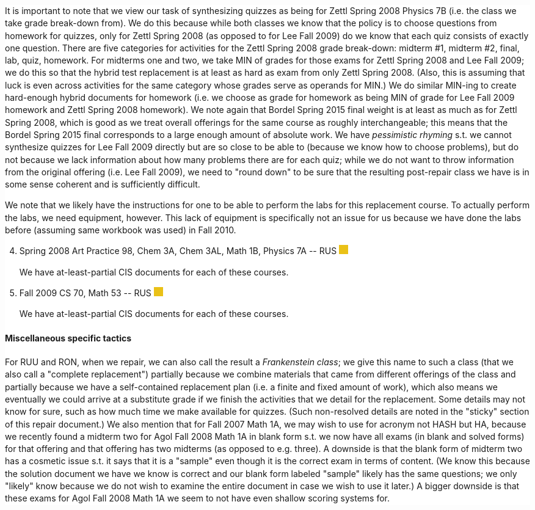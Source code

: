    It is important to note that we view our task of synthesizing quizzes as being for Zettl Spring 2008 Physics 7B (i.e. the class we take grade break-down from). We do this because while both classes we know that the policy is to choose questions from homework for quizzes, only for Zettl Spring 2008 (as opposed to for Lee Fall 2009) do we know that each quiz consists of exactly one question. There are five categories for activities for the Zettl Spring 2008 grade break-down: midterm #1, midterm #2, final, lab, quiz, homework. For midterms one and two, we take MIN of grades for those exams for Zettl Spring 2008 and Lee Fall 2009; we do this so that the hybrid test replacement is at least as hard as exam from only Zettl Spring 2008. (Also, this is assuming that luck is even across activities for the same category whose grades serve as operands for MIN.) We do similar MIN-ing to create hard-enough hybrid documents for homework (i.e. we choose as grade for homework as being MIN of grade for Lee Fall 2009 homework and Zettl Spring 2008 homework). We note again that Bordel Spring 2015 final weight is at least as much as for Zettl Spring 2008, which is good as we treat overall offerings for the same course as roughly interchangeable; this means that the Bordel Spring 2015 final corresponds to a large enough amount of absolute work. We have *pessimistic rhyming* s.t. we cannot synthesize quizzes for Lee Fall 2009 directly but are so close to be able to (because we know how to choose problems), but do not because we lack information about how many problems there are for each quiz; while we do not want to throw information from the original offering (i.e. Lee Fall 2009), we need to "round down" to be sure that the resulting post-repair class we have is in some sense coherent and is sufficiently difficult.

   We note that we likely have the instructions for one to be able to perform the labs for this replacement course. To actually perform the labs, we need equipment, however. This lack of equipment is specifically not an issue for us because we have done the labs before (assuming same workbook was used) in Fall 2010.

4. Spring 2008 Art Practice 98, Chem 3A, Chem 3AL, Math 1B, Physics 7A -- RUS ![RUS](placeholders/yellow.png)

   We have at-least-partial CIS documents for each of these courses.

5. Fall 2009 CS 70, Math 53 -- RUS ![RUS](placeholders/yellow.png)

   We have at-least-partial CIS documents for each of these courses.

#### Miscellaneous specific tactics

For RUU and RON, when we repair, we can also call the result a *Frankenstein class*; we give this name to such a class (that we also call a "complete replacement") partially because we combine materials that came from different offerings of the class and partially because we have a self-contained replacement plan (i.e. a finite and fixed amount of work), which also means we eventually we could arrive at a substitute grade if we finish the activities that we detail for the replacement. Some details may not know for sure, such as how much time we make available for quizzes. (Such non-resolved details are noted in the "sticky" section of this repair document.) We also mention that for Fall 2007 Math 1A, we may wish to use for acronym not HASH but HA, because we recently found a midterm two for Agol Fall 2008 Math 1A in blank form s.t. we now have all exams (in blank and solved forms) for that offering and that offering has two midterms (as opposed to e.g. three). A downside is that the blank form of midterm two has a cosmetic issue s.t. it says that it is a "sample" even though it is the correct exam in terms of content. (We know this because the solution document we have we know is correct and our blank form labeled "sample" likely has the same questions; we only "likely" know because we do not wish to examine the entire document in case we wish to use it later.) A bigger downside is that these exams for Agol Fall 2008 Math 1A we seem to not have even shallow scoring systems for.
